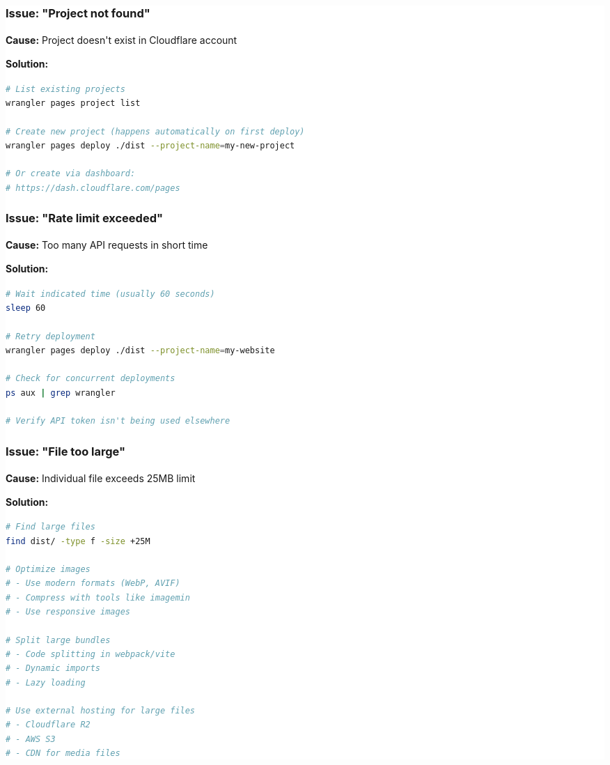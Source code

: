 ### Issue: "Project not found"

**Cause:** Project doesn't exist in Cloudflare account

**Solution:**
```bash
# List existing projects
wrangler pages project list

# Create new project (happens automatically on first deploy)
wrangler pages deploy ./dist --project-name=my-new-project

# Or create via dashboard:
# https://dash.cloudflare.com/pages
```

### Issue: "Rate limit exceeded"

**Cause:** Too many API requests in short time

**Solution:**
```bash
# Wait indicated time (usually 60 seconds)
sleep 60

# Retry deployment
wrangler pages deploy ./dist --project-name=my-website

# Check for concurrent deployments
ps aux | grep wrangler

# Verify API token isn't being used elsewhere
```

### Issue: "File too large"

**Cause:** Individual file exceeds 25MB limit

**Solution:**
```bash
# Find large files
find dist/ -type f -size +25M

# Optimize images
# - Use modern formats (WebP, AVIF)
# - Compress with tools like imagemin
# - Use responsive images

# Split large bundles
# - Code splitting in webpack/vite
# - Dynamic imports
# - Lazy loading

# Use external hosting for large files
# - Cloudflare R2
# - AWS S3
# - CDN for media files
```
